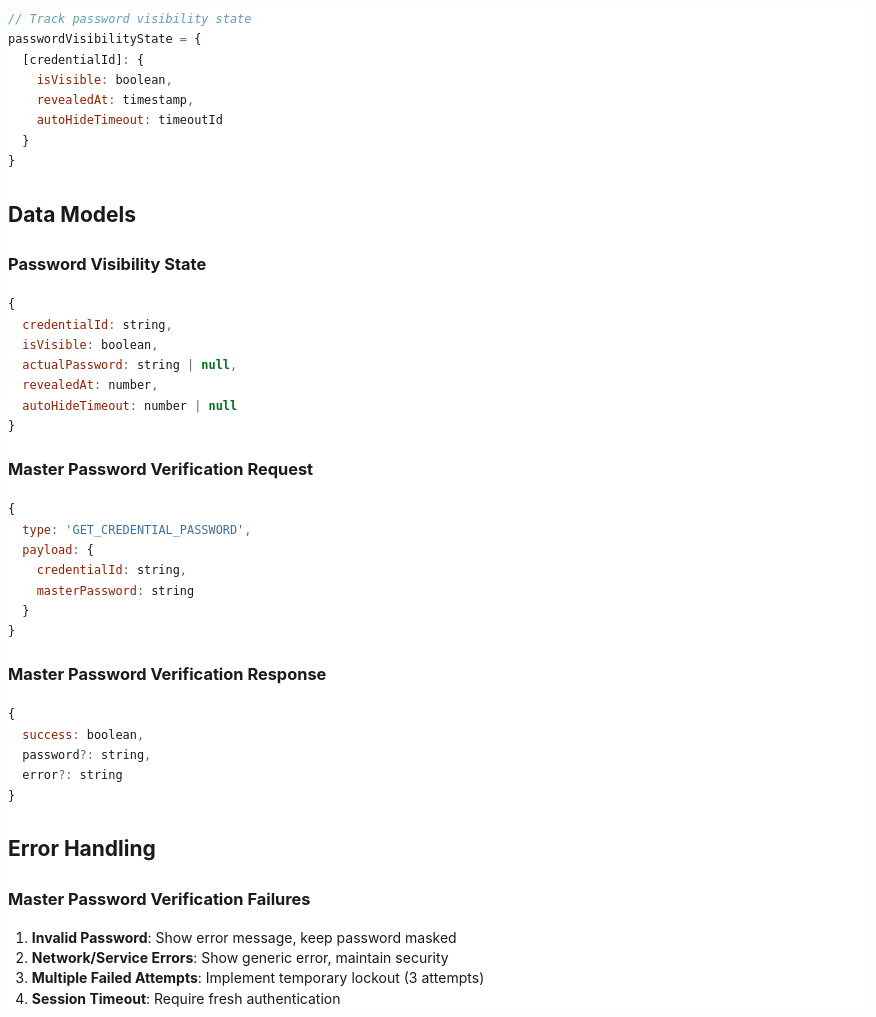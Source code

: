 ```javascript
// Track password visibility state
passwordVisibilityState = {
  [credentialId]: {
    isVisible: boolean,
    revealedAt: timestamp,
    autoHideTimeout: timeoutId
  }
}
```

## Data Models

### Password Visibility State

```javascript
{
  credentialId: string,
  isVisible: boolean,
  actualPassword: string | null,
  revealedAt: number,
  autoHideTimeout: number | null
}
```

### Master Password Verification Request

```javascript
{
  type: 'GET_CREDENTIAL_PASSWORD',
  payload: {
    credentialId: string,
    masterPassword: string
  }
}
```

### Master Password Verification Response

```javascript
{
  success: boolean,
  password?: string,
  error?: string
}
```

## Error Handling

### Master Password Verification Failures

1. **Invalid Password**: Show error message, keep password masked
2. **Network/Service Errors**: Show generic error, maintain security
3. **Multiple Failed Attempts**: Implement temporary lockout (3 attempts)
4. **Session Timeout**: Require fresh authentication

